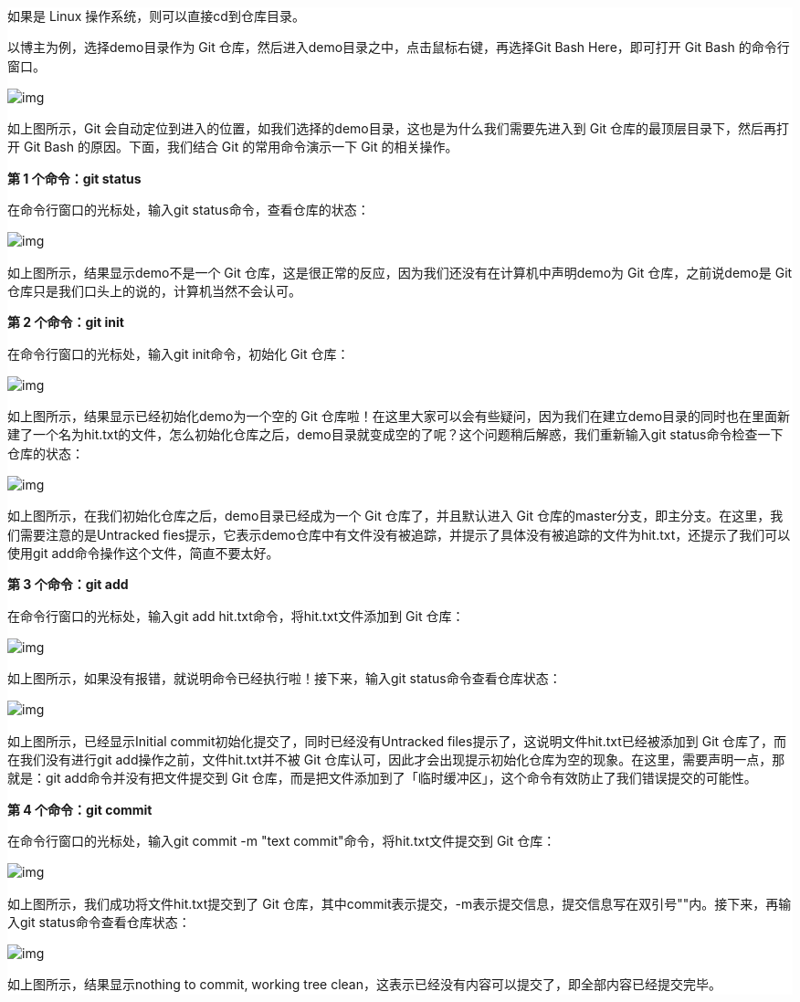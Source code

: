如果是 Linux 操作系统，则可以直接cd到仓库目录。

以博主为例，选择demo目录作为 Git 仓库，然后进入demo目录之中，点击鼠标右键，再选择Git Bash Here，即可打开 Git Bash 的命令行窗口。

![img](https://pic1.zhimg.com/80/v2-ff4b6b4436077764af5ce83ee41f76dc_720w.webp)

如上图所示，Git 会自动定位到进入的位置，如我们选择的demo目录，这也是为什么我们需要先进入到 Git 仓库的最顶层目录下，然后再打开 Git Bash 的原因。下面，我们结合 Git 的常用命令演示一下 Git 的相关操作。

**第 1 个命令：git status**

在命令行窗口的光标处，输入git status命令，查看仓库的状态：

![img](https://pic1.zhimg.com/80/v2-41af87497f490ee0e93147921a3dfa4c_720w.webp)

如上图所示，结果显示demo不是一个 Git 仓库，这是很正常的反应，因为我们还没有在计算机中声明demo为 Git 仓库，之前说demo是 Git 仓库只是我们口头上的说的，计算机当然不会认可。

**第 2 个命令：git init**

在命令行窗口的光标处，输入git init命令，初始化 Git 仓库：

![img](https://pic3.zhimg.com/80/v2-2d758c4a4090bce9fb8d4d0447f88546_720w.webp)

如上图所示，结果显示已经初始化demo为一个空的 Git 仓库啦！在这里大家可以会有些疑问，因为我们在建立demo目录的同时也在里面新建了一个名为hit.txt的文件，怎么初始化仓库之后，demo目录就变成空的了呢？这个问题稍后解惑，我们重新输入git status命令检查一下仓库的状态：

![img](https://pic1.zhimg.com/80/v2-0215d2df12ba1ceb300c4fe7f512b890_720w.webp)

如上图所示，在我们初始化仓库之后，demo目录已经成为一个 Git 仓库了，并且默认进入 Git 仓库的master分支，即主分支。在这里，我们需要注意的是Untracked fies提示，它表示demo仓库中有文件没有被追踪，并提示了具体没有被追踪的文件为hit.txt，还提示了我们可以使用git add命令操作这个文件，简直不要太好。

**第 3 个命令：git add**

在命令行窗口的光标处，输入git add hit.txt命令，将hit.txt文件添加到 Git 仓库：

![img](https://pic3.zhimg.com/80/v2-6932af42aa149c735cd429ae5d8b350a_720w.webp)

如上图所示，如果没有报错，就说明命令已经执行啦！接下来，输入git status命令查看仓库状态：

![img](https://pic2.zhimg.com/80/v2-7658f1c05af7c4dfd277d85889026275_720w.webp)

如上图所示，已经显示Initial commit初始化提交了，同时已经没有Untracked files提示了，这说明文件hit.txt已经被添加到 Git 仓库了，而在我们没有进行git add操作之前，文件hit.txt并不被 Git 仓库认可，因此才会出现提示初始化仓库为空的现象。在这里，需要声明一点，那就是：git add命令并没有把文件提交到 Git 仓库，而是把文件添加到了「临时缓冲区」，这个命令有效防止了我们错误提交的可能性。

**第 4 个命令：git commit**

在命令行窗口的光标处，输入git commit -m "text commit"命令，将hit.txt文件提交到 Git 仓库：

![img](https://pic2.zhimg.com/80/v2-7bae7e33584a12b55dbaf6268769afe1_720w.webp)



如上图所示，我们成功将文件hit.txt提交到了 Git 仓库，其中commit表示提交，-m表示提交信息，提交信息写在双引号""内。接下来，再输入git status命令查看仓库状态：

![img](https://pic3.zhimg.com/80/v2-341e2394a657effef0c38f445bbe9bb6_720w.webp)

如上图所示，结果显示nothing to commit, working tree clean，这表示已经没有内容可以提交了，即全部内容已经提交完毕。
